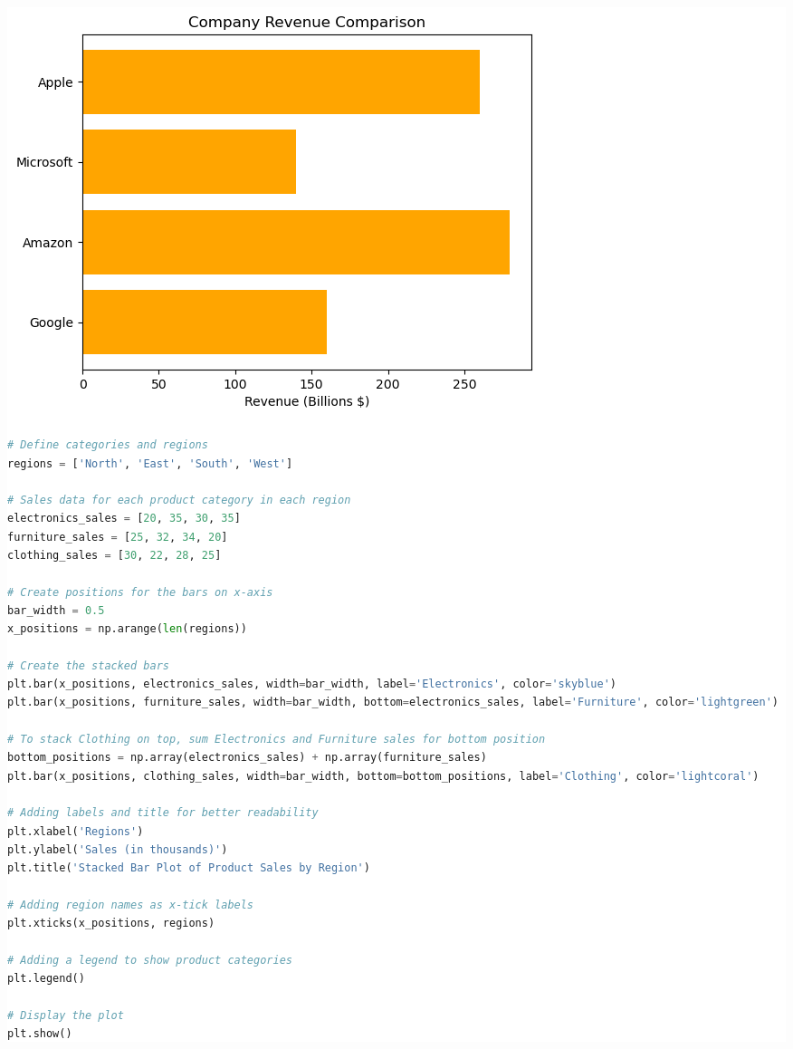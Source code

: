 ![png](output_32_0.png)
    



```python
# Define categories and regions
regions = ['North', 'East', 'South', 'West']

# Sales data for each product category in each region
electronics_sales = [20, 35, 30, 35]
furniture_sales = [25, 32, 34, 20]
clothing_sales = [30, 22, 28, 25]

# Create positions for the bars on x-axis
bar_width = 0.5
x_positions = np.arange(len(regions))

# Create the stacked bars
plt.bar(x_positions, electronics_sales, width=bar_width, label='Electronics', color='skyblue')
plt.bar(x_positions, furniture_sales, width=bar_width, bottom=electronics_sales, label='Furniture', color='lightgreen')

# To stack Clothing on top, sum Electronics and Furniture sales for bottom position
bottom_positions = np.array(electronics_sales) + np.array(furniture_sales)
plt.bar(x_positions, clothing_sales, width=bar_width, bottom=bottom_positions, label='Clothing', color='lightcoral')

# Adding labels and title for better readability
plt.xlabel('Regions')
plt.ylabel('Sales (in thousands)')
plt.title('Stacked Bar Plot of Product Sales by Region')

# Adding region names as x-tick labels
plt.xticks(x_positions, regions)

# Adding a legend to show product categories
plt.legend()

# Display the plot
plt.show()
```
